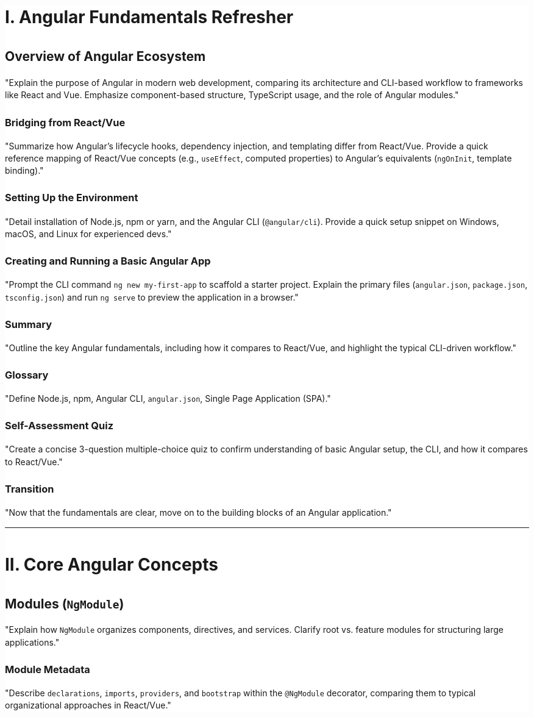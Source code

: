 # I. Angular Fundamentals Refresher

## Overview of Angular Ecosystem
"Explain the purpose of Angular in modern web development, comparing its architecture and CLI-based workflow to frameworks like React and Vue. Emphasize component-based structure, TypeScript usage, and the role of Angular modules."

### Bridging from React/Vue
"Summarize how Angular’s lifecycle hooks, dependency injection, and templating differ from React/Vue. Provide a quick reference mapping of React/Vue concepts (e.g., `useEffect`, computed properties) to Angular’s equivalents (`ngOnInit`, template binding)."

### Setting Up the Environment
"Detail installation of Node.js, npm or yarn, and the Angular CLI (`@angular/cli`). Provide a quick setup snippet on Windows, macOS, and Linux for experienced devs."

### Creating and Running a Basic Angular App
"Prompt the CLI command `ng new my-first-app` to scaffold a starter project. Explain the primary files (`angular.json`, `package.json`, `tsconfig.json`) and run `ng serve` to preview the application in a browser."

### Summary
"Outline the key Angular fundamentals, including how it compares to React/Vue, and highlight the typical CLI-driven workflow."

### Glossary
"Define Node.js, npm, Angular CLI, `angular.json`, Single Page Application (SPA)."

### Self-Assessment Quiz
"Create a concise 3-question multiple-choice quiz to confirm understanding of basic Angular setup, the CLI, and how it compares to React/Vue."

### Transition
"Now that the fundamentals are clear, move on to the building blocks of an Angular application."

---

# II. Core Angular Concepts

## Modules (`NgModule`)
"Explain how `NgModule` organizes components, directives, and services. Clarify root vs. feature modules for structuring large applications."

### Module Metadata
"Describe `declarations`, `imports`, `providers`, and `bootstrap` within the `@NgModule` decorator, comparing them to typical organizational approaches in React/Vue."
